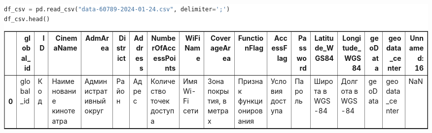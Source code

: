 
```python
df_csv = pd.read_csv("data-60789-2024-01-24.csv", delimiter=';')
df_csv.head()
```




<div>
<style scoped>
    .dataframe tbody tr th:only-of-type {
        vertical-align: middle;
    }

    .dataframe tbody tr th {
        vertical-align: top;
    }

    .dataframe thead th {
        text-align: right;
    }
</style>
<table border="1" class="dataframe">
  <thead>
    <tr style="text-align: right;">
      <th></th>
      <th>global_id</th>
      <th>ID</th>
      <th>CinemaName</th>
      <th>AdmArea</th>
      <th>District</th>
      <th>Address</th>
      <th>NumberOfAccessPoints</th>
      <th>WiFiName</th>
      <th>CoverageArea</th>
      <th>FunctionFlag</th>
      <th>AccessFlag</th>
      <th>Password</th>
      <th>Latitude_WGS84</th>
      <th>Longitude_WGS84</th>
      <th>geoData</th>
      <th>geodata_center</th>
      <th>Unnamed: 16</th>
    </tr>
  </thead>
  <tbody>
    <tr>
      <th>0</th>
      <td>global_id</td>
      <td>Код</td>
      <td>Наименование кинотеатра</td>
      <td>Административный округ</td>
      <td>Район</td>
      <td>Адрес</td>
      <td>Количество точек доступа</td>
      <td>Имя Wi-Fi сети</td>
      <td>Зона покрытия, в метрах</td>
      <td>Признак функционирования</td>
      <td>Условия доступа</td>
      <td>Пароль</td>
      <td>Широта в WGS-84</td>
      <td>Долгота в WGS-84</td>
      <td>geoData</td>
      <td>geodata_center</td>
      <td>NaN</td>
    </tr>